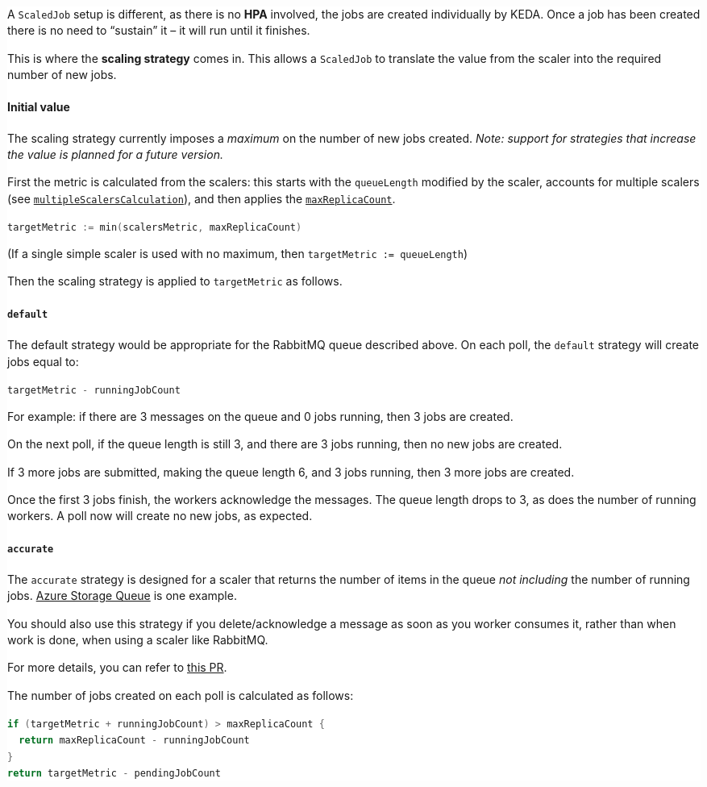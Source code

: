 A `ScaledJob` setup is different, as there is no **HPA** involved, the jobs are created individually by KEDA. Once a job has been created there is no need to “sustain” it – it will run until it finishes.

This is where the **scaling strategy** comes in. This allows a `ScaledJob` to translate the value from the scaler into the required number of new jobs.

#### Initial value

The scaling strategy currently imposes a _maximum_ on the number of new jobs created. _Note: support for strategies that increase the value is planned for a future version._

First the metric is calculated from the scalers: this starts with the `queueLength` modified by the scaler, accounts for multiple scalers (see [`multipleScalersCalculation`](#multiplescalerscalculation)), and then applies the [`maxReplicaCount`](#maxreplicacount).

```go
targetMetric := min(scalersMetric, maxReplicaCount)
```

(If a single simple scaler is used with no maximum, then `targetMetric := queueLength`)

Then the scaling strategy is applied to `targetMetric` as follows.


#### `default`

The default strategy would be appropriate for the RabbitMQ queue described above. On each poll, the `default` strategy will create jobs equal to:

```go
targetMetric - runningJobCount
```

For example: if there are 3 messages on the queue and 0 jobs running, then 3 jobs are created. 

On the next poll, if the queue length is still 3, and there are 3 jobs running, then no new jobs are created.

If 3 more jobs are submitted, making the queue length 6, and 3 jobs running, then 3 more jobs are created.

Once the first 3 jobs finish, the workers acknowledge the messages. The queue length drops to 3, as does the number of running workers. A poll now will create no new jobs, as expected.

#### `accurate`

The `accurate` strategy is designed for a scaler that returns the number of items in the queue _not including_ the number of running jobs. [Azure Storage Queue](../scalers/azure-storage-queue.md) is one example. 

You should also use this strategy if you delete/acknowledge a message as soon as you worker consumes it, rather than when work is done, when using a scaler like RabbitMQ.

For more details,  you can refer to [this PR](https://github.com/kedacore/keda/pull/1227).

The number of jobs created on each poll is calculated as follows:

```go
if (targetMetric + runningJobCount) > maxReplicaCount {
  return maxReplicaCount - runningJobCount
}
return targetMetric - pendingJobCount
```
  